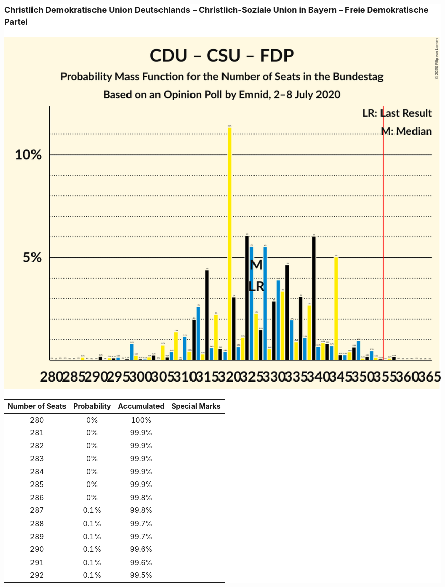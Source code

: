 ### Christlich Demokratische Union Deutschlands – Christlich-Soziale Union in Bayern – Freie Demokratische Partei

![Graph with seats probability mass function not yet produced](2020-07-08-Emnid-coalitions-seats-pmf-cdu–csu–fdp.png "Seats Probability Mass Function")

| Number of Seats | Probability | Accumulated | Special Marks |
|:---------------:|:-----------:|:-----------:|:-------------:|
| 280 | 0% | 100% |  |
| 281 | 0% | 99.9% |  |
| 282 | 0% | 99.9% |  |
| 283 | 0% | 99.9% |  |
| 284 | 0% | 99.9% |  |
| 285 | 0% | 99.9% |  |
| 286 | 0% | 99.8% |  |
| 287 | 0.1% | 99.8% |  |
| 288 | 0.1% | 99.7% |  |
| 289 | 0.1% | 99.7% |  |
| 290 | 0.1% | 99.6% |  |
| 291 | 0.1% | 99.6% |  |
| 292 | 0.1% | 99.5% |  |